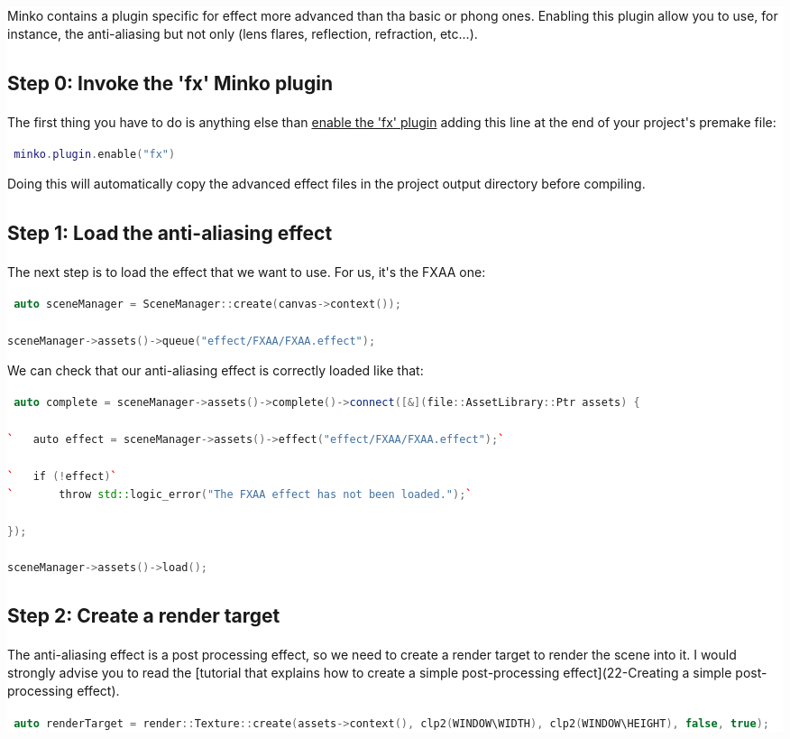 Minko contains a plugin specific for effect more advanced than tha basic or phong ones. Enabling this plugin allow you to use, for instance, the anti-aliasing but not only (lens flares, reflection, refraction, etc...).

Step 0: Invoke the 'fx' Minko plugin
------------------------------------

The first thing you have to do is anything else than [enable the 'fx' plugin](How_to_enable_a_plugin) adding this line at the end of your project's premake file:


```lua
 minko.plugin.enable("fx") 
```


Doing this will automatically copy the advanced effect files in the project output directory before compiling.

Step 1: Load the anti-aliasing effect
-------------------------------------

The next step is to load the effect that we want to use. For us, it's the FXAA one:


```cpp
 auto sceneManager = SceneManager::create(canvas->context());

sceneManager->assets()->queue("effect/FXAA/FXAA.effect"); 
```


We can check that our anti-aliasing effect is correctly loaded like that:


```cpp
 auto complete = sceneManager->assets()->complete()->connect([&](file::AssetLibrary::Ptr assets) {

`   auto effect = sceneManager->assets()->effect("effect/FXAA/FXAA.effect");`

`   if (!effect)`
`       throw std::logic_error("The FXAA effect has not been loaded.");`

});

sceneManager->assets()->load();


```


Step 2: Create a render target
------------------------------

The anti-aliasing effect is a post processing effect, so we need to create a render target to render the scene into it. I would strongly advise you to read the [tutorial that explains how to create a simple post-processing effect](22-Creating a simple post-processing effect).


```cpp
 auto renderTarget = render::Texture::create(assets->context(), clp2(WINDOW\WIDTH), clp2(WINDOW\HEIGHT), false, true); 
```
